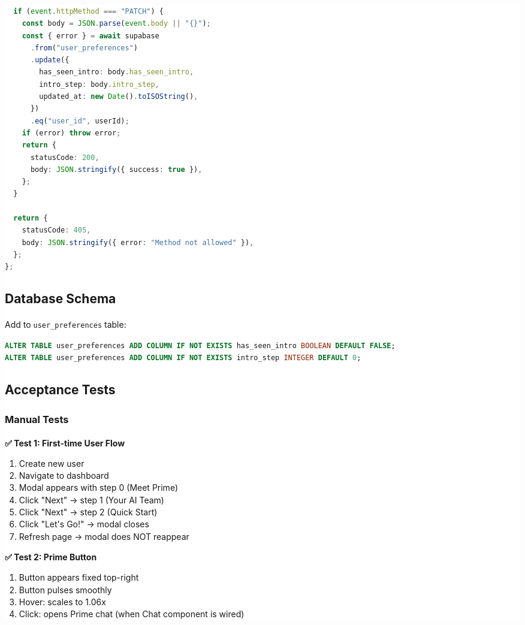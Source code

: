 ```typescript
  if (event.httpMethod === "PATCH") {
    const body = JSON.parse(event.body || "{}");
    const { error } = await supabase
      .from("user_preferences")
      .update({
        has_seen_intro: body.has_seen_intro,
        intro_step: body.intro_step,
        updated_at: new Date().toISOString(),
      })
      .eq("user_id", userId);
    if (error) throw error;
    return {
      statusCode: 200,
      body: JSON.stringify({ success: true }),
    };
  }

  return {
    statusCode: 405,
    body: JSON.stringify({ error: "Method not allowed" }),
  };
};
```

## Database Schema

Add to `user_preferences` table:
```sql
ALTER TABLE user_preferences ADD COLUMN IF NOT EXISTS has_seen_intro BOOLEAN DEFAULT FALSE;
ALTER TABLE user_preferences ADD COLUMN IF NOT EXISTS intro_step INTEGER DEFAULT 0;
```

## Acceptance Tests

### Manual Tests

**✅ Test 1: First-time User Flow**
1. Create new user
2. Navigate to dashboard
3. Modal appears with step 0 (Meet Prime)
4. Click "Next" → step 1 (Your AI Team)
5. Click "Next" → step 2 (Quick Start)
6. Click "Let's Go!" → modal closes
7. Refresh page → modal does NOT reappear

**✅ Test 2: Prime Button**
1. Button appears fixed top-right
2. Button pulses smoothly
3. Hover: scales to 1.06x
4. Click: opens Prime chat (when Chat component is wired)
